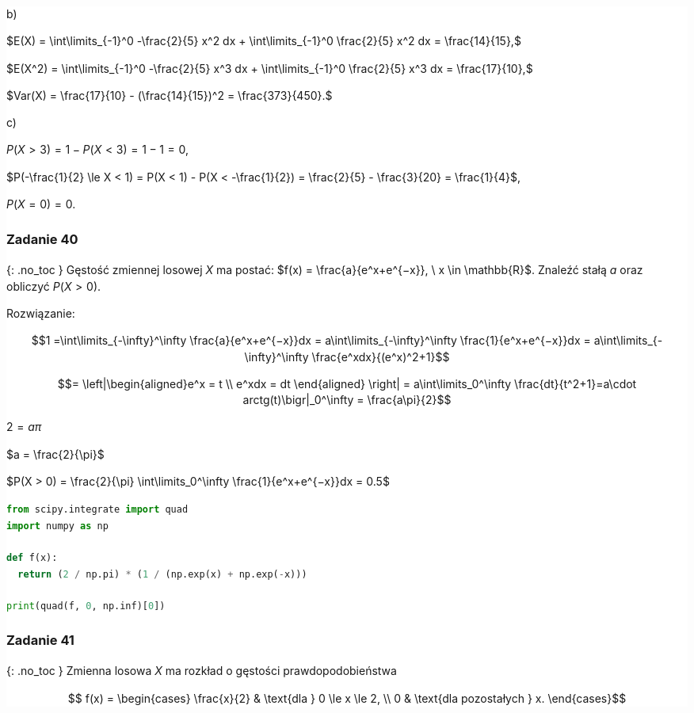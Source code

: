 b) 

$E(X) = \int\limits_{-1}^0 -\frac{2}{5} x^2 dx + \int\limits_{-1}^0 \frac{2}{5} x^2 dx = \frac{14}{15},$

$E(X^2) = \int\limits_{-1}^0 -\frac{2}{5} x^3 dx + \int\limits_{-1}^0 \frac{2}{5} x^3 dx = \frac{17}{10},$

$Var(X) = \frac{17}{10} - (\frac{14}{15})^2 = \frac{373}{450}.$

c)

$P(X > 3) = 1 - P(X < 3) = 1 - 1 = 0,$

$P(-\frac{1}{2} \le X < 1) = P(X < 1) - P(X < -\frac{1}{2}) = \frac{2}{5} - \frac{3}{20} = \frac{1}{4}$,

$P(X = 0) = 0.$

### Zadanie 40
{: .no_toc }
Gęstość zmiennej losowej $X$ ma postać: $f(x) = \frac{a}{e^x+e^{−x}}, \ x \in \mathbb{R}$. Znaleźć stałą $a$ oraz obliczyć $P(X > 0)$.

Rozwiązanie:

$$1 =\int\limits_{-\infty}^\infty \frac{a}{e^x+e^{−x}}dx = a\int\limits_{-\infty}^\infty \frac{1}{e^x+e^{−x}}dx = a\int\limits_{-\infty}^\infty \frac{e^xdx}{(e^x)^2+1}$$ 

$$= \left|\begin{aligned}e^x = t \\ e^xdx = dt \end{aligned} \right| = a\int\limits_0^\infty \frac{dt}{t^2+1}=a\cdot arctg(t)\bigr|_0^\infty = \frac{a\pi}{2}$$

$2 = a\pi$

$a = \frac{2}{\pi}$

$P(X > 0) = \frac{2}{\pi} \int\limits_0^\infty \frac{1}{e^x+e^{−x}}dx = 0.5$

```python
from scipy.integrate import quad
import numpy as np

def f(x):
  return (2 / np.pi) * (1 / (np.exp(x) + np.exp(-x)))

print(quad(f, 0, np.inf)[0])
```

### Zadanie 41
{: .no_toc }
Zmienna losowa $X$ ma rozkład o gęstości prawdopodobieństwa

$$
f(x) = \begin{cases}
\frac{x}{2} & \text{dla } 0 \le x \le 2, \\
0           & \text{dla pozostałych } x.
\end{cases}$$

